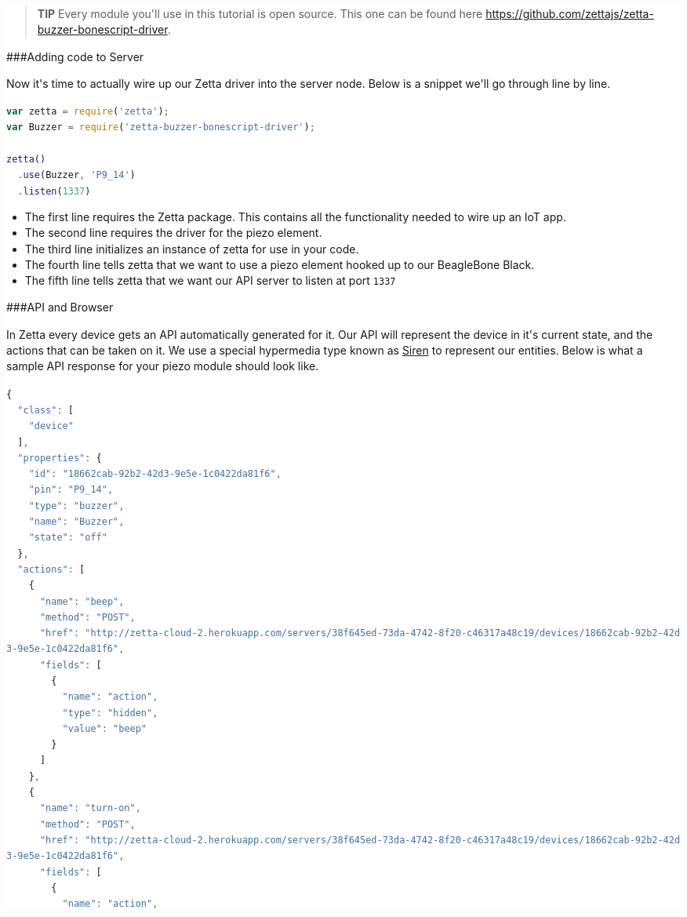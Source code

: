 > **TIP**
> Every module you'll use in this tutorial is open source. This one can be found here https://github.com/zettajs/zetta-buzzer-bonescript-driver.

###Adding code to Server

Now it's time to actually wire up our Zetta driver into the server node. Below is a snippet we'll go through line by line.

```javascript
var zetta = require('zetta');
var Buzzer = require('zetta-buzzer-bonescript-driver');

zetta()
  .use(Buzzer, 'P9_14')
  .listen(1337)
```

* The first line requires the Zetta package. This contains all the functionality needed to wire up an IoT app.
* The second line requires the driver for the piezo element.
* The third line initializes an instance of zetta for use in your code.
* The fourth line tells zetta that we want to use a piezo element hooked up to our BeagleBone Black.
* The fifth line tells zetta that we want our API server to listen at port `1337`

###API and Browser

In Zetta every device gets an API automatically generated for it. Our API will represent the device in it's current state, and the actions that can be taken on it. We use a special hypermedia type known as [Siren](http://sirenspec.org/) to represent our entities. Below is what a sample API response for your piezo module should look like.


```javascript
{
  "class": [
    "device"
  ],
  "properties": {
    "id": "18662cab-92b2-42d3-9e5e-1c0422da81f6",
    "pin": "P9_14",
    "type": "buzzer",
    "name": "Buzzer",
    "state": "off"
  },
  "actions": [
    {
      "name": "beep",
      "method": "POST",
      "href": "http://zetta-cloud-2.herokuapp.com/servers/38f645ed-73da-4742-8f20-c46317a48c19/devices/18662cab-92b2-42d3-9e5e-1c0422da81f6",
      "fields": [
        {
          "name": "action",
          "type": "hidden",
          "value": "beep"
        }
      ]
    },
    {
      "name": "turn-on",
      "method": "POST",
      "href": "http://zetta-cloud-2.herokuapp.com/servers/38f645ed-73da-4742-8f20-c46317a48c19/devices/18662cab-92b2-42d3-9e5e-1c0422da81f6",
      "fields": [
        {
          "name": "action",
```